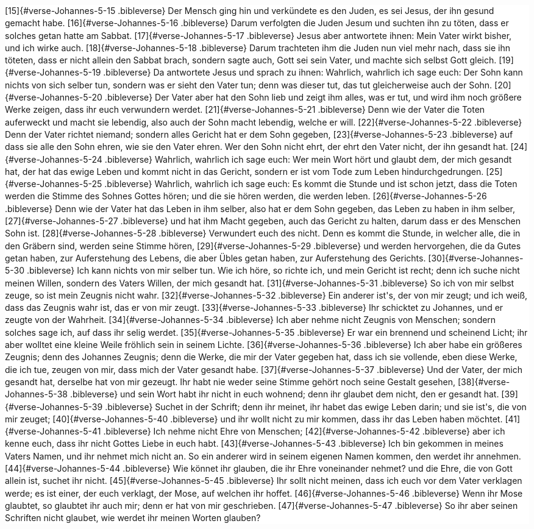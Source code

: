 [15]{#verse-Johannes-5-15 .bibleverse} Der Mensch ging hin und verkündete es den Juden, es sei Jesus, der ihn gesund gemacht habe. [16]{#verse-Johannes-5-16 .bibleverse} Darum verfolgten die Juden Jesum und suchten ihn zu töten, dass er solches getan hatte am Sabbat. [17]{#verse-Johannes-5-17 .bibleverse} Jesus aber antwortete ihnen: Mein Vater wirkt bisher, und ich wirke auch. [18]{#verse-Johannes-5-18 .bibleverse} Darum trachteten ihm die Juden nun viel mehr nach, dass sie ihn töteten, dass er nicht allein den Sabbat brach, sondern sagte auch, Gott sei sein Vater, und machte sich selbst Gott gleich. [19]{#verse-Johannes-5-19 .bibleverse} Da antwortete Jesus und sprach zu ihnen: Wahrlich, wahrlich ich sage euch: Der Sohn kann nichts von sich selber tun, sondern was er sieht den Vater tun; denn was dieser tut, das tut gleicherweise auch der Sohn. [20]{#verse-Johannes-5-20 .bibleverse} Der Vater aber hat den Sohn lieb und zeigt ihm alles, was er tut, und wird ihm noch größere Werke zeigen, dass ihr euch verwundern werdet. [21]{#verse-Johannes-5-21 .bibleverse} Denn wie der Vater die Toten auferweckt und macht sie lebendig, also auch der Sohn macht lebendig, welche er will. [22]{#verse-Johannes-5-22 .bibleverse} Denn der Vater richtet niemand; sondern alles Gericht hat er dem Sohn gegeben, [23]{#verse-Johannes-5-23 .bibleverse} auf dass sie alle den Sohn ehren, wie sie den Vater ehren. Wer den Sohn nicht ehrt, der ehrt den Vater nicht, der ihn gesandt hat. [24]{#verse-Johannes-5-24 .bibleverse} Wahrlich, wahrlich ich sage euch: Wer mein Wort hört und glaubt dem, der mich gesandt hat, der hat das ewige Leben und kommt nicht in das Gericht, sondern er ist vom Tode zum Leben hindurchgedrungen. [25]{#verse-Johannes-5-25 .bibleverse} Wahrlich, wahrlich ich sage euch: Es kommt die Stunde und ist schon jetzt, dass die Toten werden die Stimme des Sohnes Gottes hören; und die sie hören werden, die werden leben. [26]{#verse-Johannes-5-26 .bibleverse} Denn wie der Vater hat das Leben in ihm selber, also hat er dem Sohn gegeben, das Leben zu haben in ihm selber, [27]{#verse-Johannes-5-27 .bibleverse} und hat ihm Macht gegeben, auch das Gericht zu halten, darum dass er des Menschen Sohn ist. [28]{#verse-Johannes-5-28 .bibleverse} Verwundert euch des nicht. Denn es kommt die Stunde, in welcher alle, die in den Gräbern sind, werden seine Stimme hören, [29]{#verse-Johannes-5-29 .bibleverse} und werden hervorgehen, die da Gutes getan haben, zur Auferstehung des Lebens, die aber Übles getan haben, zur Auferstehung des Gerichts. [30]{#verse-Johannes-5-30 .bibleverse} Ich kann nichts von mir selber tun. Wie ich höre, so richte ich, und mein Gericht ist recht; denn ich suche nicht meinen Willen, sondern des Vaters Willen, der mich gesandt hat. [31]{#verse-Johannes-5-31 .bibleverse} So ich von mir selbst zeuge, so ist mein Zeugnis nicht wahr. [32]{#verse-Johannes-5-32 .bibleverse} Ein anderer ist's, der von mir zeugt; und ich weiß, dass das Zeugnis wahr ist, das er von mir zeugt. [33]{#verse-Johannes-5-33 .bibleverse} Ihr schicktet zu Johannes, und er zeugte von der Wahrheit. [34]{#verse-Johannes-5-34 .bibleverse} Ich aber nehme nicht Zeugnis von Menschen; sondern solches sage ich, auf dass ihr selig werdet. [35]{#verse-Johannes-5-35 .bibleverse} Er war ein brennend und scheinend Licht; ihr aber wolltet eine kleine Weile fröhlich sein in seinem Lichte. [36]{#verse-Johannes-5-36 .bibleverse} Ich aber habe ein größeres Zeugnis; denn des Johannes Zeugnis; denn die Werke, die mir der Vater gegeben hat, dass ich sie vollende, eben diese Werke, die ich tue, zeugen von mir, dass mich der Vater gesandt habe. [37]{#verse-Johannes-5-37 .bibleverse} Und der Vater, der mich gesandt hat, derselbe hat von mir gezeugt. Ihr habt nie weder seine Stimme gehört noch seine Gestalt gesehen, [38]{#verse-Johannes-5-38 .bibleverse} und sein Wort habt ihr nicht in euch wohnend; denn ihr glaubet dem nicht, den er gesandt hat. [39]{#verse-Johannes-5-39 .bibleverse} Suchet in der Schrift; denn ihr meinet, ihr habet das ewige Leben darin; und sie ist's, die von mir zeuget; [40]{#verse-Johannes-5-40 .bibleverse} und ihr wollt nicht zu mir kommen, dass ihr das Leben haben möchtet. [41]{#verse-Johannes-5-41 .bibleverse} Ich nehme nicht Ehre von Menschen; [42]{#verse-Johannes-5-42 .bibleverse} aber ich kenne euch, dass ihr nicht Gottes Liebe in euch habt. [43]{#verse-Johannes-5-43 .bibleverse} Ich bin gekommen in meines Vaters Namen, und ihr nehmet mich nicht an. So ein anderer wird in seinem eigenen Namen kommen, den werdet ihr annehmen. [44]{#verse-Johannes-5-44 .bibleverse} Wie könnet ihr glauben, die ihr Ehre voneinander nehmet? und die Ehre, die von Gott allein ist, suchet ihr nicht. [45]{#verse-Johannes-5-45 .bibleverse} Ihr sollt nicht meinen, dass ich euch vor dem Vater verklagen werde; es ist einer, der euch verklagt, der Mose, auf welchen ihr hoffet. [46]{#verse-Johannes-5-46 .bibleverse} Wenn ihr Mose glaubtet, so glaubtet ihr auch mir; denn er hat von mir geschrieben. [47]{#verse-Johannes-5-47 .bibleverse} So ihr aber seinen Schriften nicht glaubet, wie werdet ihr meinen Worten glauben?
